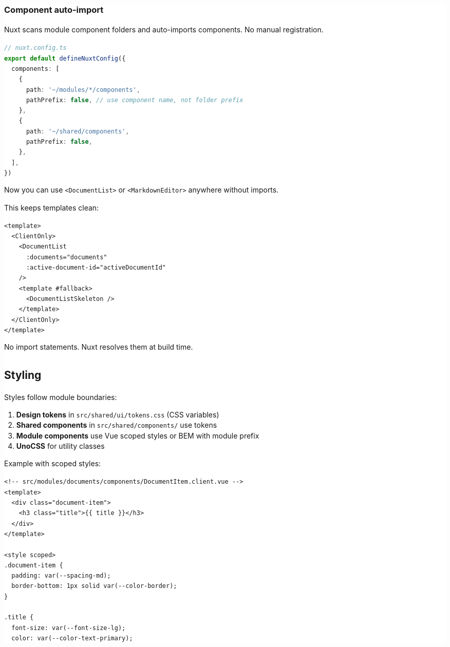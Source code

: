 ### Component auto-import

Nuxt scans module component folders and auto-imports components. No manual registration.

```ts
// nuxt.config.ts
export default defineNuxtConfig({
  components: [
    {
      path: '~/modules/*/components',
      pathPrefix: false, // use component name, not folder prefix
    },
    {
      path: '~/shared/components',
      pathPrefix: false,
    },
  ],
})
```

Now you can use `<DocumentList>` or `<MarkdownEditor>` anywhere without imports.

This keeps templates clean:

```vue
<template>
  <ClientOnly>
    <DocumentList
      :documents="documents"
      :active-document-id="activeDocumentId"
    />
    <template #fallback>
      <DocumentListSkeleton />
    </template>
  </ClientOnly>
</template>
```

No import statements. Nuxt resolves them at build time.

## Styling

Styles follow module boundaries:

1. **Design tokens** in `src/shared/ui/tokens.css` (CSS variables)
2. **Shared components** in `src/shared/components/` use tokens
3. **Module components** use Vue scoped styles or BEM with module prefix
4. **UnoCSS** for utility classes

Example with scoped styles:

```vue
<!-- src/modules/documents/components/DocumentItem.client.vue -->
<template>
  <div class="document-item">
    <h3 class="title">{{ title }}</h3>
  </div>
</template>

<style scoped>
.document-item {
  padding: var(--spacing-md);
  border-bottom: 1px solid var(--color-border);
}

.title {
  font-size: var(--font-size-lg);
  color: var(--color-text-primary);
```